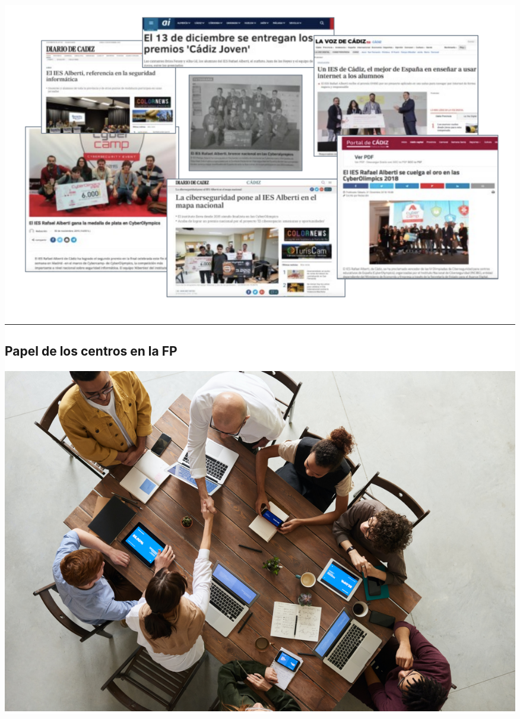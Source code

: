 <img class="r-stretch" style="text-align: center" src="assets/prensa.png">

---

## Papel de los centros en la FP

<div class="r-stack">
<img src="assets/trabajando.jpg">